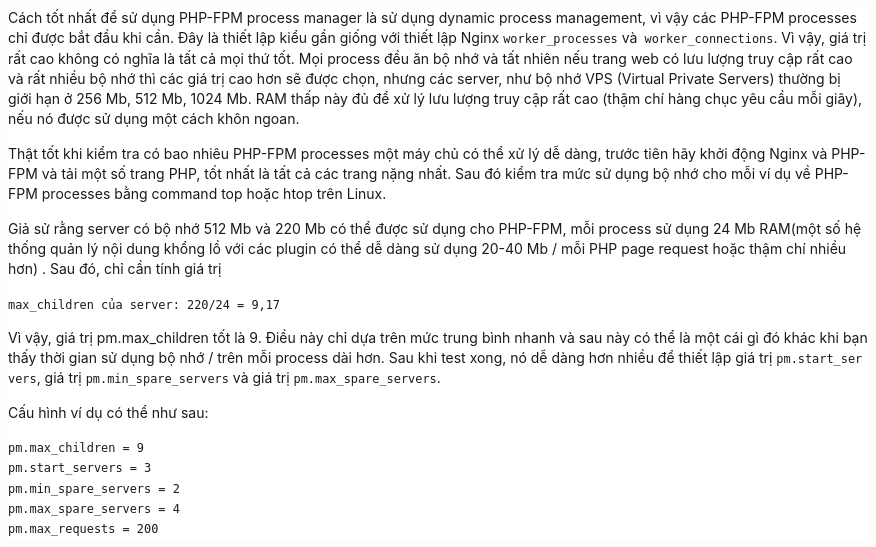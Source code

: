 Cách tốt nhất để sử dụng PHP-FPM process manager là sử dụng dynamic process management, vì vậy các PHP-FPM processes chỉ được bắt đầu khi cần. Đây là thiết lập kiểu gần giống với thiết lập Nginx `worker_processes` và` worker_connections`. 
Vì vậy, giá trị rất cao không có nghĩa là tất cả mọi thứ tốt. Mọi process đều ăn bộ nhớ và tất nhiên nếu trang web có lưu lượng truy cập rất cao và rất nhiều bộ nhớ thì các giá trị cao hơn sẽ được chọn, nhưng các server, như bộ nhớ VPS (Virtual Private Servers) thường bị giới hạn ở 256 Mb, 512 Mb, 1024 Mb. RAM thấp này đủ để xử lý lưu lượng truy cập rất cao (thậm chí hàng chục yêu cầu mỗi giây), nếu nó được sử dụng một cách khôn ngoan.

Thật tốt khi kiểm tra có bao nhiêu PHP-FPM processes một máy chủ có thể xử lý dễ dàng, trước tiên hãy khởi động Nginx và PHP-FPM và tải một số trang PHP, tốt nhất là tất cả các trang nặng nhất. Sau đó kiểm tra mức sử dụng bộ nhớ cho mỗi ví dụ về PHP-FPM processes bằng command top hoặc htop trên Linux. 

Giả sử rằng server có bộ nhớ 512 Mb và 220 Mb có thể được sử dụng cho PHP-FPM, mỗi process sử dụng 24 Mb RAM(một số hệ thống quản lý nội dung khổng lồ với các plugin có thể dễ dàng sử dụng 20-40 Mb / mỗi PHP page request hoặc thậm chí nhiều hơn) . 
Sau đó, chỉ cần tính giá trị 

`max_children của server: 220/24 = 9,17`

Vì vậy, giá trị pm.max_children tốt là 9. Điều này chỉ dựa trên mức trung bình nhanh và sau này có thể là một cái gì đó khác khi bạn thấy thời gian sử dụng bộ nhớ / trên mỗi process dài hơn. Sau khi test xong, nó dễ dàng hơn nhiều để thiết lập giá trị `pm.start_servers`, giá trị `pm.min_spare_servers` và giá trị `pm.max_spare_servers`.

Cấu hình ví dụ có thể như sau:

```
pm.max_children = 9
pm.start_servers = 3
pm.min_spare_servers = 2
pm.max_spare_servers = 4
pm.max_requests = 200
